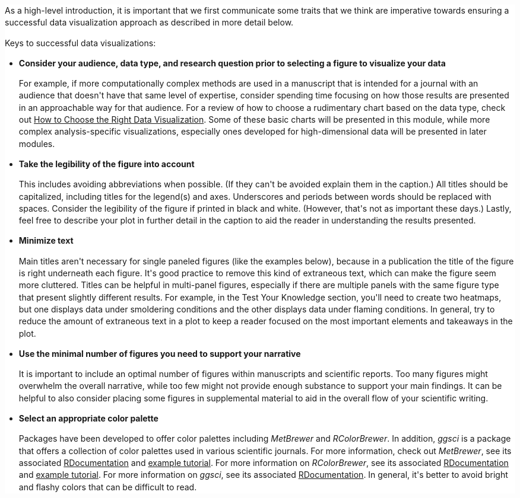 As a high-level introduction, it is important that we first communicate some traits that we think are imperative towards ensuring a successful data visualization approach as described in more detail below.

Keys to successful data visualizations:

+ **Consider your audience, data type, and research question prior to selecting a figure to visualize your data**

  For example, if more computationally complex methods are used in a manuscript that is intended for a journal with an audience that doesn't have that same level of expertise, consider spending time focusing on how those results are presented in an approachable way for that audience. For a review of how to choose a rudimentary chart based on the data type, check out [How to Choose the Right Data Visualization](https://www.atlassian.com/data/charts/how-to-choose-data-visualization). Some of these basic charts will be presented in this module, while more complex analysis-specific visualizations, especially ones developed for high-dimensional data will be presented in later modules. 

+ **Take the legibility of the figure into account** 

  This includes avoiding abbreviations when possible. (If they can't be avoided explain them in the caption.) All titles should be capitalized, including titles for the legend(s) and axes. Underscores and periods between words should be replaced with spaces. Consider the legibility of the figure if printed in black and white. (However, that's not as important these days.) Lastly, feel free to describe your plot in further detail in the caption to aid the reader in understanding the results presented. 

+ **Minimize text**

  Main titles aren't necessary for single paneled figures (like the examples below), because in a publication the title of the figure is right underneath each figure. It's good practice to remove this kind of extraneous text, which can make the figure seem more cluttered. Titles can be helpful in multi-panel figures, especially if there are multiple panels with the same figure type that present slightly different results. For example, in the Test Your Knowledge section, you'll need to create two heatmaps, but one displays data under smoldering conditions and the other displays data under flaming conditions. In general, try to reduce the amount of extraneous text in a plot to keep a reader focused on the most important elements and takeaways in the plot.

+ **Use the minimal number of figures you need to support your narrative**

  It is important to include an optimal number of figures within manuscripts and scientific reports. Too many figures might overwhelm the overall narrative, while too few might not provide enough substance to support your main findings. It can be helpful to also consider placing some figures in supplemental material to aid in the overall flow of your scientific writing.

+ **Select an appropriate color palette**

  Packages have been developed to offer color palettes including *MetBrewer* and *RColorBrewer*. In addition, *ggsci* is a package that offers a collection of color palettes used in various scientific journals. For more information, check out  *MetBrewer*, see its associated [RDocumentation](https://cran.r-project.org/web/packages/MetBrewer/index.html) and [example tutorial](https://github.com/BlakeRMills/MetBrewer). For more information on *RColorBrewer*, see its associated [RDocumentation](https://cran.r-project.org/web/packages/RColorBrewer/index.html) and [example tutorial](https://r-graph-gallery.com/38-rcolorbrewers-palettes.html). For more information on *ggsci*, see its associated [RDocumentation](https://cran.r-project.org/web/packages/ggsci/vignettes/ggsci.html). In general, it's better to avoid bright and flashy colors that can be difficult to read.

